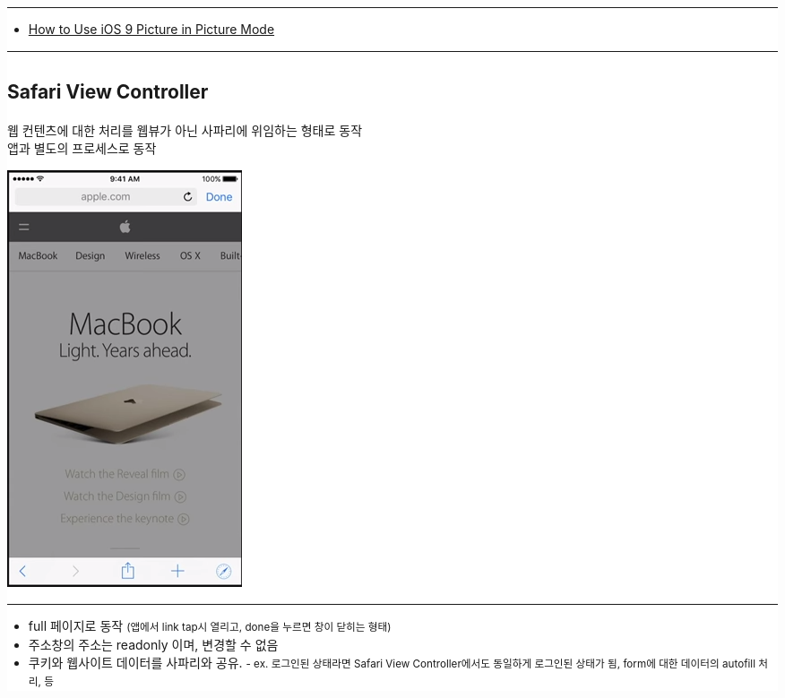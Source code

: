----------

<iframe width="800" height="500" src="https://www.youtube.com/embed/Sz4L4R9aCjE?start=76" frameborder="0" allowfullscreen></iframe>

- [How to Use iOS 9 Picture in Picture Mode](http://www.gottabemobile.com/2015/09/24/how-to-use-ios-9-picture-in-picture-mode/)

----------


## Safari View Controller
웹 컨텐츠에 대한 처리를 웹뷰가 아닌 사파리에 위임하는 형태로 동작<br>
앱과 별도의 프로세스로 동작

![218301384100.png](img/07.png)

----------


- full 페이지로 동작 <small>(앱에서 link tap시 열리고, done을 누르면 창이 닫히는 형태)</small>
- 주소창의 주소는 readonly 이며, 변경할 수 없음
- 쿠키와 웹사이트 데이터를 사파리와 공유.
  <small>- ex. 로그인된 상태라면 Safari View Controller에서도 동일하게 로그인된 상태가 됨, form에 대한 데이터의 autofill 처리, 등</small>
